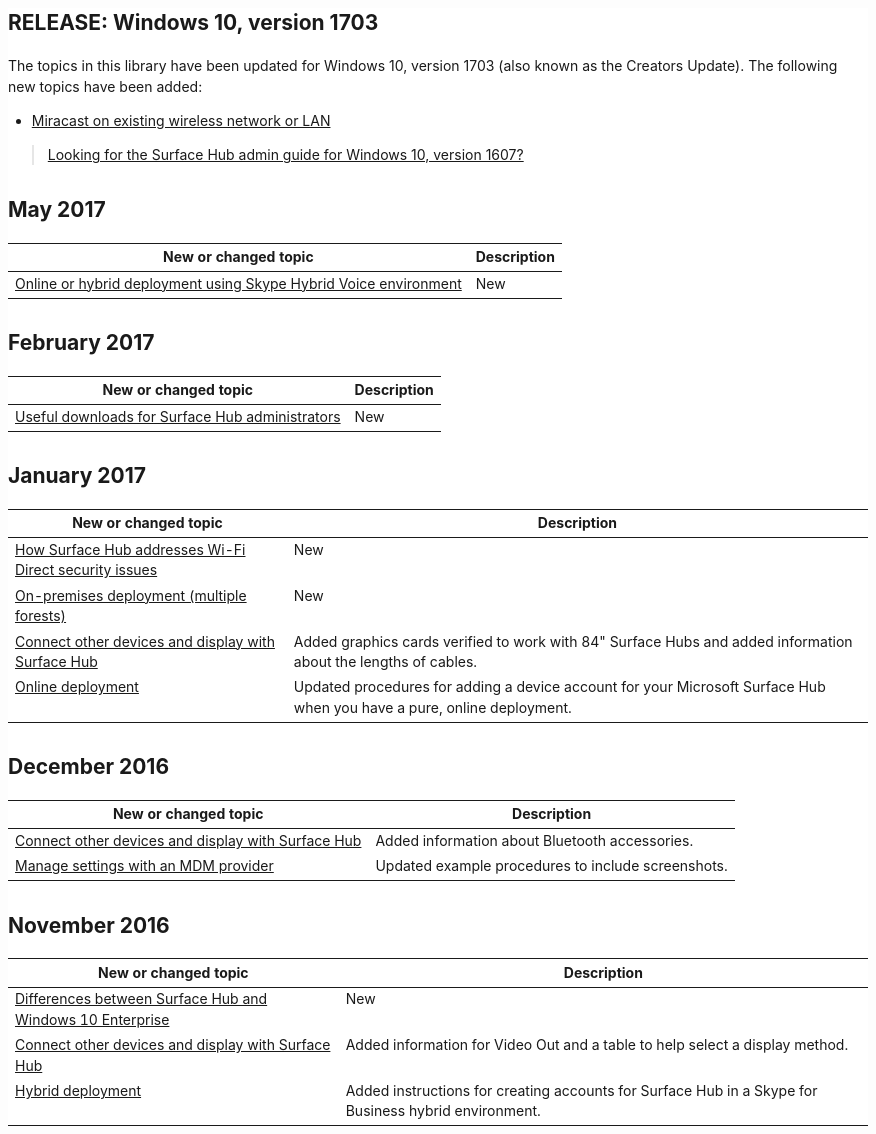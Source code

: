 ## RELEASE: Windows 10, version 1703

The topics in this library have been updated for Windows 10, version 1703 (also known as the Creators Update). The following new topics have been added:

- [Miracast on existing wireless network or LAN](miracast-over-infrastructure.md)

>[Looking for the Surface Hub admin guide for Windows 10, version 1607?](https://download.microsoft.com/download/7/2/5/7252051B-7E97-4781-B5DF-58D4B1A4BB88/surface-hub-admin-guide-1607.pdf)


## May 2017

| New or changed topic | Description |
| --- | --- |
| [Online or hybrid deployment using Skype Hybrid Voice environment](skype-hybrid-voice.md) | New |


## February 2017

| New or changed topic | Description |
| --- | --- |
| [Useful downloads for Surface Hub administrators](surface-hub-downloads.md) | New |

## January 2017

| New or changed topic | Description |
| --- | --- |
| [How Surface Hub addresses Wi-Fi Direct security issues](surface-hub-wifi-direct.md) | New |
| [On-premises deployment (multiple forests)](on-premises-deployment-surface-hub-multi-forest.md) | New |
| [Connect other devices and display with Surface Hub](connect-and-display-with-surface-hub.md) | Added graphics cards verified to work with 84" Surface Hubs and added information about the lengths of cables. |
| [Online deployment](online-deployment-surface-hub-device-accounts.md) | Updated procedures for adding a device account for your Microsoft Surface Hub when you have a pure, online deployment. |

## December 2016

| New or changed topic | Description|
| --- | --- |
| [Connect other devices and display with Surface Hub](connect-and-display-with-surface-hub.md) | Added information about Bluetooth accessories. |
| [Manage settings with an MDM provider](manage-settings-with-mdm-for-surface-hub.md) | Updated example procedures to include screenshots. |

## November 2016

| New or changed topic | Description |
| --- | --- |
| [Differences between Surface Hub and Windows 10 Enterprise](differences-between-surface-hub-and-windows-10-enterprise.md) | New |
| [Connect other devices and display with Surface Hub](connect-and-display-with-surface-hub.md) | Added information for Video Out and a table to help select a display method. |
| [Hybrid deployment](hybrid-deployment-surface-hub-device-accounts.md) | Added instructions for creating accounts for Surface Hub in a Skype for Business hybrid environment. |
